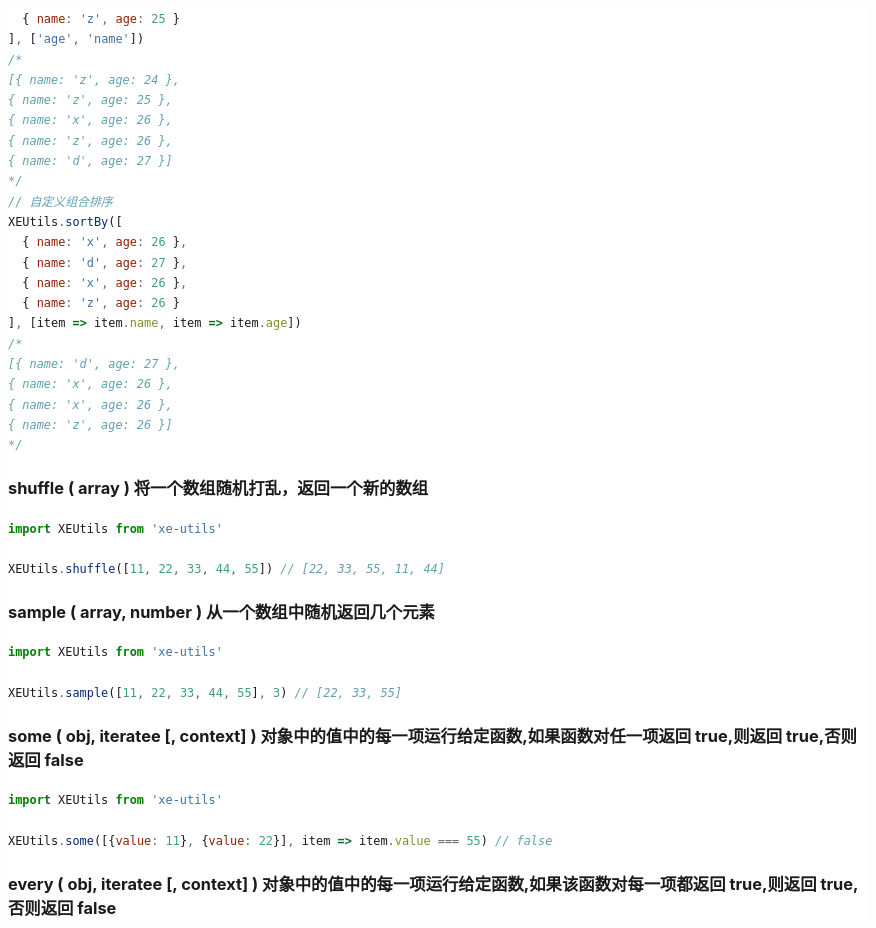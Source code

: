 ```javascript
  { name: 'z', age: 25 }
], ['age', 'name'])
/*
[{ name: 'z', age: 24 },
{ name: 'z', age: 25 },
{ name: 'x', age: 26 },
{ name: 'z', age: 26 },
{ name: 'd', age: 27 }]
*/
// 自定义组合排序
XEUtils.sortBy([
  { name: 'x', age: 26 },
  { name: 'd', age: 27 },
  { name: 'x', age: 26 },
  { name: 'z', age: 26 }
], [item => item.name, item => item.age])
/*
[{ name: 'd', age: 27 },
{ name: 'x', age: 26 },
{ name: 'x', age: 26 },
{ name: 'z', age: 26 }]
*/
```

### shuffle ( array ) 将一个数组随机打乱，返回一个新的数组

```javascript
import XEUtils from 'xe-utils'

XEUtils.shuffle([11, 22, 33, 44, 55]) // [22, 33, 55, 11, 44]
```

### sample ( array, number ) 从一个数组中随机返回几个元素

```javascript
import XEUtils from 'xe-utils'

XEUtils.sample([11, 22, 33, 44, 55], 3) // [22, 33, 55]
```

### some ( obj, iteratee [, context] ) 对象中的值中的每一项运行给定函数,如果函数对任一项返回 true,则返回 true,否则返回 false

```javascript
import XEUtils from 'xe-utils'

XEUtils.some([{value: 11}, {value: 22}], item => item.value === 55) // false
```

### every ( obj, iteratee [, context] ) 对象中的值中的每一项运行给定函数,如果该函数对每一项都返回 true,则返回 true,否则返回 false

